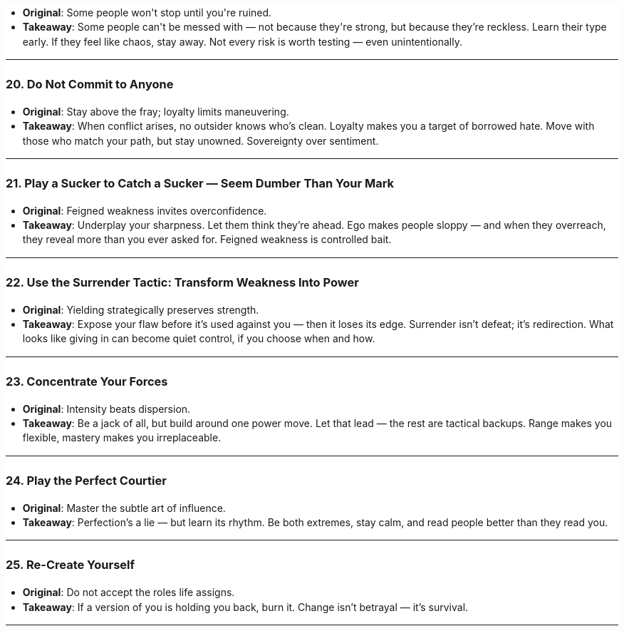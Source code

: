 * **Original**: Some people won't stop until you're ruined.
* **Takeaway**: Some people can't be messed with — not because they're strong, but because they’re reckless. Learn their type early. If they feel like chaos, stay away. Not every risk is worth testing — even unintentionally.

---

### **20. Do Not Commit to Anyone**

* **Original**: Stay above the fray; loyalty limits maneuvering.
* **Takeaway**:  When conflict arises, no outsider knows who’s clean. Loyalty makes you a target of borrowed hate. Move with those who match your path, but stay unowned. Sovereignty over sentiment.

---

### **21. Play a Sucker to Catch a Sucker — Seem Dumber Than Your Mark**

* **Original**: Feigned weakness invites overconfidence.
* **Takeaway**: Underplay your sharpness. Let them think they’re ahead. Ego makes people sloppy — and when they overreach, they reveal more than you ever asked for. Feigned weakness is controlled bait.

---

### **22. Use the Surrender Tactic: Transform Weakness Into Power**

* **Original**: Yielding strategically preserves strength.
* **Takeaway**: Expose your flaw before it’s used against you — then it loses its edge. Surrender isn’t defeat; it’s redirection. What looks like giving in can become quiet control, if you choose when and how.

---

### **23. Concentrate Your Forces**

* **Original**: Intensity beats dispersion.
* **Takeaway**: Be a jack of all, but build around one power move. Let that lead — the rest are tactical backups. Range makes you flexible, mastery makes you irreplaceable.

---

### **24. Play the Perfect Courtier**

* **Original**: Master the subtle art of influence.
* **Takeaway**: Perfection’s a lie — but learn its rhythm. Be both extremes, stay calm, and read people better than they read you.

---

### **25. Re-Create Yourself**

* **Original**: Do not accept the roles life assigns.
* **Takeaway**: If a version of you is holding you back, burn it. Change isn’t betrayal — it’s survival.

---